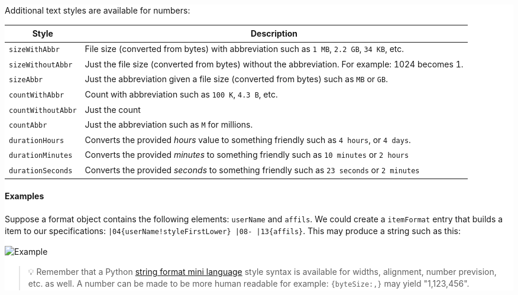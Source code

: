 Additional text styles are available for numbers:

| Style             | Description   |
|-------------------|---------------|
| `sizeWithAbbr`    | File size (converted from bytes) with abbreviation such as `1 MB`, `2.2 GB`, `34 KB`, etc. |
| `sizeWithoutAbbr` | Just the file size (converted from bytes) without the abbreviation. For example: 1024 becomes 1.  |
| `sizeAbbr`        | Just the abbreviation given a file size (converted from bytes) such as `MB` or `GB`.  |
| `countWithAbbr`   | Count with abbreviation such as `100 K`, `4.3 B`, etc.  |
| `countWithoutAbbr`    | Just the count |
| `countAbbr`       | Just the abbreviation such as `M` for millions.   |
| `durationHours` | Converts the provided *hours* value to something friendly such as `4 hours`, or `4 days`. |
| `durationMinutes` | Converts the provided *minutes* to something friendly such as `10 minutes` or `2 hours` |
| `durationSeconds` | Converts the provided *seconds* to something friendly such as `23 seconds` or `2 minutes` |


#### Examples
Suppose a format object contains the following elements: `userName` and `affils`. We could create a `itemFormat` entry that builds a item to our specifications: `|04{userName!styleFirstLower} |08- |13{affils}`. This may produce a string such as this:

![Example](../assets/images/text-format-example1.png "Text Format")

> :bulb: Remember that a Python [string format mini language](https://docs.python.org/3/library/string.html#format-specification-mini-language) style syntax is available for widths, alignment, number prevision, etc. as well. A number can be made to be more human readable for example: `{byteSize:,}` may yield "1,123,456".
